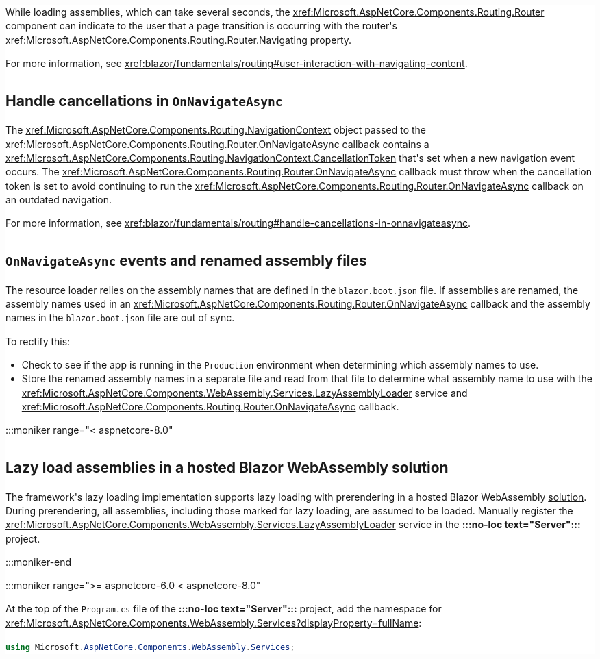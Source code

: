 While loading assemblies, which can take several seconds, the <xref:Microsoft.AspNetCore.Components.Routing.Router> component can indicate to the user that a page transition is occurring with the router's <xref:Microsoft.AspNetCore.Components.Routing.Router.Navigating> property.

For more information, see <xref:blazor/fundamentals/routing#user-interaction-with-navigating-content>.

## Handle cancellations in `OnNavigateAsync`

The <xref:Microsoft.AspNetCore.Components.Routing.NavigationContext> object passed to the <xref:Microsoft.AspNetCore.Components.Routing.Router.OnNavigateAsync> callback contains a <xref:Microsoft.AspNetCore.Components.Routing.NavigationContext.CancellationToken> that's set when a new navigation event occurs. The <xref:Microsoft.AspNetCore.Components.Routing.Router.OnNavigateAsync> callback must throw when the cancellation token is set to avoid continuing to run the <xref:Microsoft.AspNetCore.Components.Routing.Router.OnNavigateAsync> callback on an outdated navigation.

For more information, see <xref:blazor/fundamentals/routing#handle-cancellations-in-onnavigateasync>.

## `OnNavigateAsync` events and renamed assembly files

The resource loader relies on the assembly names that are defined in the `blazor.boot.json` file. If [assemblies are renamed](xref:blazor/host-and-deploy/webassembly#change-the-file-name-extension-of-dll-files), the assembly names used in an <xref:Microsoft.AspNetCore.Components.Routing.Router.OnNavigateAsync> callback and the assembly names in the `blazor.boot.json` file are out of sync.

To rectify this:

* Check to see if the app is running in the `Production` environment when determining which assembly names to use.
* Store the renamed assembly names in a separate file and read from that file to determine what assembly name to use with the <xref:Microsoft.AspNetCore.Components.WebAssembly.Services.LazyAssemblyLoader> service and <xref:Microsoft.AspNetCore.Components.Routing.Router.OnNavigateAsync> callback.

:::moniker range="< aspnetcore-8.0"

## Lazy load assemblies in a hosted Blazor WebAssembly solution

The framework's lazy loading implementation supports lazy loading with prerendering in a hosted Blazor WebAssembly [solution](xref:blazor/tooling#visual-studio-solution-file-sln). During prerendering, all assemblies, including those marked for lazy loading, are assumed to be loaded. Manually register the <xref:Microsoft.AspNetCore.Components.WebAssembly.Services.LazyAssemblyLoader> service in the **:::no-loc text="Server":::** project.

:::moniker-end

:::moniker range=">= aspnetcore-6.0 < aspnetcore-8.0"

At the top of the `Program.cs` file of the **:::no-loc text="Server":::** project, add the namespace for <xref:Microsoft.AspNetCore.Components.WebAssembly.Services?displayProperty=fullName>:

```csharp
using Microsoft.AspNetCore.Components.WebAssembly.Services;
```
